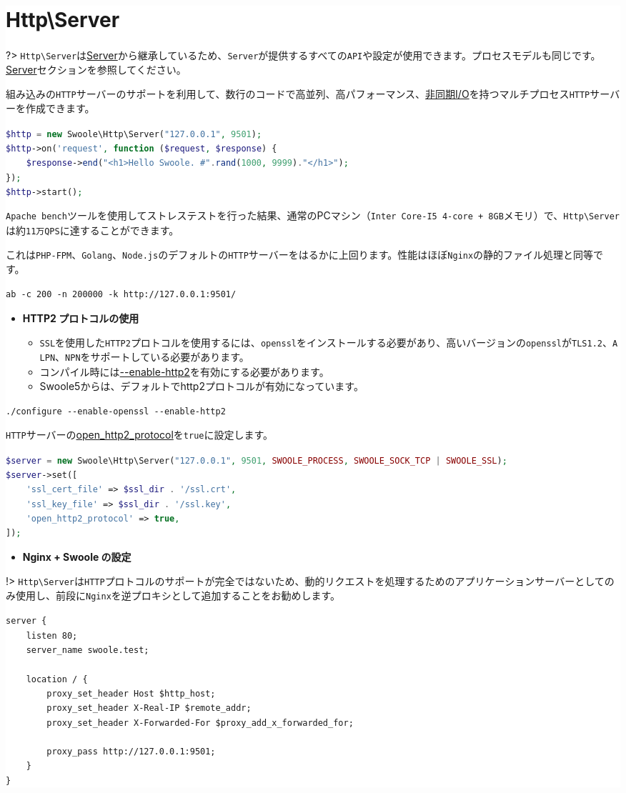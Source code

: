 # Http\Server

?> `Http\Server`は[Server](/server/init)から継承しているため、`Server`が提供するすべての`API`や設定が使用できます。プロセスモデルも同じです。[Server](/server/init)セクションを参照してください。

組み込みの`HTTP`サーバーのサポートを利用して、数行のコードで高並列、高パフォーマンス、[非同期I/O](/learn?id=同期io异步io)を持つマルチプロセス`HTTP`サーバーを作成できます。

```php
$http = new Swoole\Http\Server("127.0.0.1", 9501);
$http->on('request', function ($request, $response) {
    $response->end("<h1>Hello Swoole. #".rand(1000, 9999)."</h1>");
});
$http->start();
```

`Apache bench`ツールを使用してストレステストを行った結果、通常のPCマシン（`Inter Core-I5 4-core + 8GB`メモリ）で、`Http\Server`は約`11万QPS`に達することができます。

これは`PHP-FPM`、`Golang`、`Node.js`のデフォルトの`HTTP`サーバーをはるかに上回ります。性能はほぼ`Nginx`の静的ファイル処理と同等です。

```shell
ab -c 200 -n 200000 -k http://127.0.0.1:9501/
```

* **HTTP2 プロトコルの使用**

  * `SSL`を使用した`HTTP2`プロトコルを使用するには、`openssl`をインストールする必要があり、高いバージョンの`openssl`が`TLS1.2`、`ALPN`、`NPN`をサポートしている必要があります。
  * コンパイル時には[--enable-http2](/environment?id=编译选项)を有効にする必要があります。
  * Swoole5からは、デフォルトでhttp2プロトコルが有効になっています。

```shell
./configure --enable-openssl --enable-http2
```

`HTTP`サーバーの[open_http2_protocol](/http_server?id=open_http2_protocol)を`true`に設定します。

```php
$server = new Swoole\Http\Server("127.0.0.1", 9501, SWOOLE_PROCESS, SWOOLE_SOCK_TCP | SWOOLE_SSL);
$server->set([
    'ssl_cert_file' => $ssl_dir . '/ssl.crt',
    'ssl_key_file' => $ssl_dir . '/ssl.key',
    'open_http2_protocol' => true,
]);
```

* **Nginx + Swoole の設定**

!> `Http\Server`は`HTTP`プロトコルのサポートが完全ではないため、動的リクエストを処理するためのアプリケーションサーバーとしてのみ使用し、前段に`Nginx`を逆プロキシとして追加することをお勧めします。

```nginx
server {
    listen 80;
    server_name swoole.test;

    location / {
        proxy_set_header Host $http_host;
        proxy_set_header X-Real-IP $remote_addr;
        proxy_set_header X-Forwarded-For $proxy_add_x_forwarded_for;

        proxy_pass http://127.0.0.1:9501;
    }
}
```
